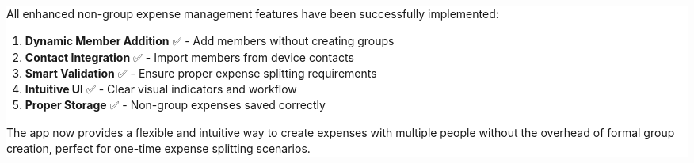 All enhanced non-group expense management features have been successfully implemented:

1. **Dynamic Member Addition** ✅ - Add members without creating groups
2. **Contact Integration** ✅ - Import members from device contacts
3. **Smart Validation** ✅ - Ensure proper expense splitting requirements
4. **Intuitive UI** ✅ - Clear visual indicators and workflow
5. **Proper Storage** ✅ - Non-group expenses saved correctly

The app now provides a flexible and intuitive way to create expenses with multiple people without the overhead of formal group creation, perfect for one-time expense splitting scenarios.
